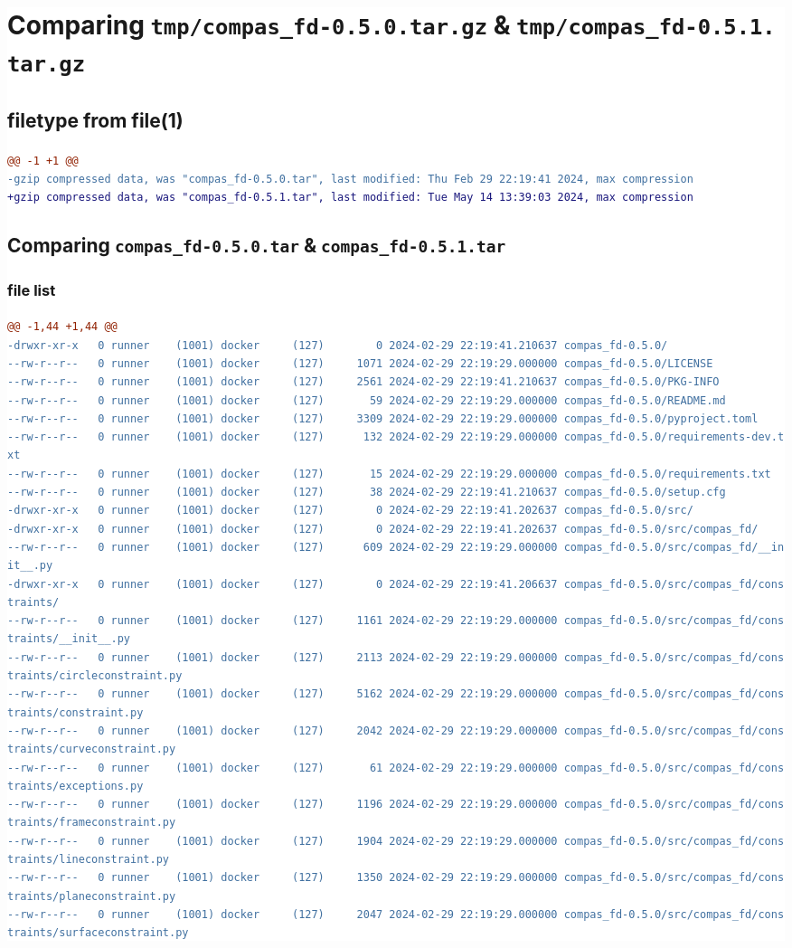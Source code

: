 # Comparing `tmp/compas_fd-0.5.0.tar.gz` & `tmp/compas_fd-0.5.1.tar.gz`

## filetype from file(1)

```diff
@@ -1 +1 @@
-gzip compressed data, was "compas_fd-0.5.0.tar", last modified: Thu Feb 29 22:19:41 2024, max compression
+gzip compressed data, was "compas_fd-0.5.1.tar", last modified: Tue May 14 13:39:03 2024, max compression
```

## Comparing `compas_fd-0.5.0.tar` & `compas_fd-0.5.1.tar`

### file list

```diff
@@ -1,44 +1,44 @@
-drwxr-xr-x   0 runner    (1001) docker     (127)        0 2024-02-29 22:19:41.210637 compas_fd-0.5.0/
--rw-r--r--   0 runner    (1001) docker     (127)     1071 2024-02-29 22:19:29.000000 compas_fd-0.5.0/LICENSE
--rw-r--r--   0 runner    (1001) docker     (127)     2561 2024-02-29 22:19:41.210637 compas_fd-0.5.0/PKG-INFO
--rw-r--r--   0 runner    (1001) docker     (127)       59 2024-02-29 22:19:29.000000 compas_fd-0.5.0/README.md
--rw-r--r--   0 runner    (1001) docker     (127)     3309 2024-02-29 22:19:29.000000 compas_fd-0.5.0/pyproject.toml
--rw-r--r--   0 runner    (1001) docker     (127)      132 2024-02-29 22:19:29.000000 compas_fd-0.5.0/requirements-dev.txt
--rw-r--r--   0 runner    (1001) docker     (127)       15 2024-02-29 22:19:29.000000 compas_fd-0.5.0/requirements.txt
--rw-r--r--   0 runner    (1001) docker     (127)       38 2024-02-29 22:19:41.210637 compas_fd-0.5.0/setup.cfg
-drwxr-xr-x   0 runner    (1001) docker     (127)        0 2024-02-29 22:19:41.202637 compas_fd-0.5.0/src/
-drwxr-xr-x   0 runner    (1001) docker     (127)        0 2024-02-29 22:19:41.202637 compas_fd-0.5.0/src/compas_fd/
--rw-r--r--   0 runner    (1001) docker     (127)      609 2024-02-29 22:19:29.000000 compas_fd-0.5.0/src/compas_fd/__init__.py
-drwxr-xr-x   0 runner    (1001) docker     (127)        0 2024-02-29 22:19:41.206637 compas_fd-0.5.0/src/compas_fd/constraints/
--rw-r--r--   0 runner    (1001) docker     (127)     1161 2024-02-29 22:19:29.000000 compas_fd-0.5.0/src/compas_fd/constraints/__init__.py
--rw-r--r--   0 runner    (1001) docker     (127)     2113 2024-02-29 22:19:29.000000 compas_fd-0.5.0/src/compas_fd/constraints/circleconstraint.py
--rw-r--r--   0 runner    (1001) docker     (127)     5162 2024-02-29 22:19:29.000000 compas_fd-0.5.0/src/compas_fd/constraints/constraint.py
--rw-r--r--   0 runner    (1001) docker     (127)     2042 2024-02-29 22:19:29.000000 compas_fd-0.5.0/src/compas_fd/constraints/curveconstraint.py
--rw-r--r--   0 runner    (1001) docker     (127)       61 2024-02-29 22:19:29.000000 compas_fd-0.5.0/src/compas_fd/constraints/exceptions.py
--rw-r--r--   0 runner    (1001) docker     (127)     1196 2024-02-29 22:19:29.000000 compas_fd-0.5.0/src/compas_fd/constraints/frameconstraint.py
--rw-r--r--   0 runner    (1001) docker     (127)     1904 2024-02-29 22:19:29.000000 compas_fd-0.5.0/src/compas_fd/constraints/lineconstraint.py
--rw-r--r--   0 runner    (1001) docker     (127)     1350 2024-02-29 22:19:29.000000 compas_fd-0.5.0/src/compas_fd/constraints/planeconstraint.py
--rw-r--r--   0 runner    (1001) docker     (127)     2047 2024-02-29 22:19:29.000000 compas_fd-0.5.0/src/compas_fd/constraints/surfaceconstraint.py
```